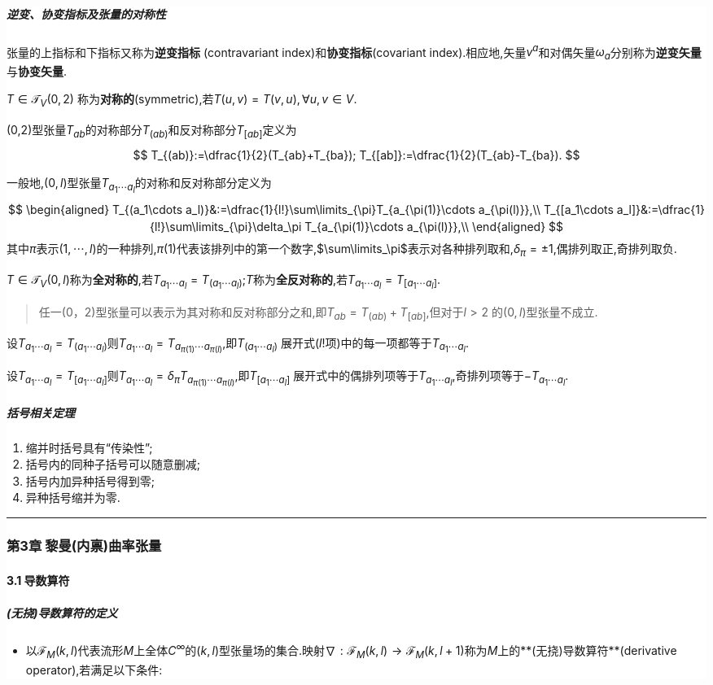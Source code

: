##### 逆变、协变指标及张量的对称性

张量的上指标和下指标又称为**逆变指标**
(contravariant index)和**协变指标**(covariant index).相应地,矢量$v^a$和对偶矢量$\omega_a$分别称为**逆变矢量**与**协变矢量**.

$T\in \mathscr{T}_V(0,2)$
称为**对称的**(symmetric),若$T(u,v)=T(v,u),\forall u,v \in V.$

  (0,2)型张量$T_{ab}$的对称部分$T_{(ab)}$和反对称部分$T_{[ab]}$定义为$$
  T_{(ab)}:=\dfrac{1}{2}(T_{ab}+T_{ba});  T_{[ab]}:=\dfrac{1}{2}(T_{ab}-T_{ba}).
  $$

一般地,$(0,l)$型张量$T_{a_1\cdots a_l}$的对称和反对称部分定义为
$$
\begin{aligned}
T_{(a_1\cdots a_l)}&:=\dfrac{1}{l!}\sum\limits_{\pi}T_{a_{\pi(1)}\cdots a_{\pi(l)}},\\
T_{[a_1\cdots a_l]}&:=\dfrac{1}{l!}\sum\limits_{\pi}\delta_\pi T_{a_{\pi(1)}\cdots a_{\pi(l)}},\\
\end{aligned}
$$
其中$\pi$表示$(1,\cdots,l)$的一种排列,$\pi(1)$代表该排列中的第一个数字,$\sum\limits_\pi$表示对各种排列取和,$\delta_\pi=\pm 1$,偶排列取正,奇排列取负.


$T\in\mathscr{T}_V(0,l)$称为**全对称的**,若$T_{a_1\cdots a_l}=T_{(a_1\cdots a_l)}$;$T$称为**全反对称的**,若$T_{a_1\cdots a_l}=T_{[a_1\cdots a_l]}$.

> 任一(0，2)型张量可以表示为其对称和反对称部分之和,即$T_{ab}=T_{(ab)}+T_{[ab]}$,但对于$l>2$
的$(0,l)$型张量不成立.



设$T_{a_1\cdots a_l}=T_{(a_1\cdots a_l)}$则$T_{a_1\cdots a_l}=T_{a_{\pi(1)}\cdots a_{\pi(l)}}$,即$T_{(a_1\cdots a_l)}$
展开式($l!$项)中的每一项都等于$T_{a_1\cdots a_l}$.

设$T_{a_1\cdots a_l}=T_{[a_1\cdots a_l]}$则$T_{a_1\cdots a_l}=\delta_\pi T_{a_{\pi(1)}\cdots a_{\pi(l)}}$,即$T_{[a_1\cdots a_l]}$
展开式中的偶排列项等于$T_{a_1\cdots a_l}$,奇排列项等于$-T_{a_1\cdots a_l}$.

##### 括号相关定理

1. 缩并时括号具有“传染性”;
2. 括号内的同种子括号可以随意删减;
3. 括号内加异种括号得到零;
4. 异种括号缩并为零.


---

### 第3章 黎曼(内禀)曲率张量

#### 3.1 导数算符

##### (无挠)导数算符的定义

- 以$\mathscr{F}_M(k,l)$代表流形$M$上全体$C^\infty$的$(k,l)$型张量场的集合.映射$\nabla:\mathscr{F}_M(k,l)\to\mathscr{F}_M(k,l+1)$称为$M$上的**(无挠)导数算符**(derivative operator),若满足以下条件:

